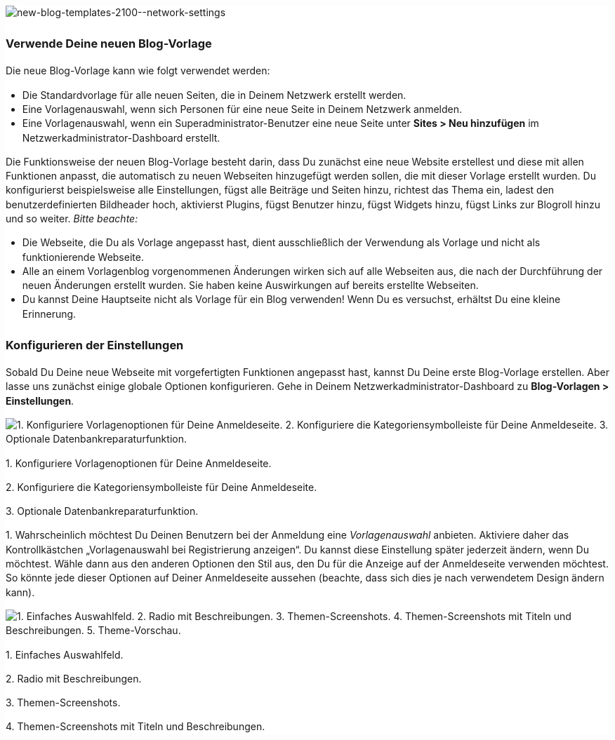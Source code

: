 ![new-blog-templates-2100--network-settings](https://premium.wpmudev.org/wp-content/uploads/2010/04/new-blog-templates-2100-network-settings.png)

### Verwende Deine neuen Blog-Vorlage

Die neue Blog-Vorlage kann wie folgt verwendet werden:

* Die Standardvorlage für alle neuen Seiten, die in Deinem Netzwerk erstellt werden.
* Eine Vorlagenauswahl, wenn sich Personen für eine neue Seite in Deinem Netzwerk anmelden.
* Eine Vorlagenauswahl, wenn ein Superadministrator-Benutzer eine neue Seite unter **Sites > Neu hinzufügen** im Netzwerkadministrator-Dashboard erstellt.

Die Funktionsweise der neuen Blog-Vorlage besteht darin, dass Du zunächst eine neue Website erstellest und diese mit allen Funktionen anpasst, die automatisch zu neuen Webseiten hinzugefügt werden sollen, die mit dieser Vorlage erstellt wurden. Du konfigurierst beispielsweise alle Einstellungen, fügst alle Beiträge und Seiten hinzu, richtest das Thema ein, ladest den benutzerdefinierten Bildheader hoch, aktivierst Plugins, fügst Benutzer hinzu, fügst Widgets hinzu, fügst Links zur Blogroll hinzu und so weiter. _Bitte beachte:_

* Die Webseite, die Du als Vorlage angepasst hast, dient ausschließlich der Verwendung als Vorlage und nicht als funktionierende Webseite.
* Alle an einem Vorlagenblog vorgenommenen Änderungen wirken sich auf alle Webseiten aus, die nach der Durchführung der neuen Änderungen erstellt wurden. Sie haben keine Auswirkungen auf bereits erstellte Webseiten.
* Du kannst Deine Hauptseite nicht als Vorlage für ein Blog verwenden! Wenn Du es versuchst, erhältst Du eine kleine Erinnerung.

### Konfigurieren der Einstellungen

Sobald Du Deine neue Webseite mit vorgefertigten Funktionen angepasst hast, kannst Du Deine erste Blog-Vorlage erstellen. Aber lasse uns zunächst einige globale Optionen konfigurieren. Gehe in Deinem Netzwerkadministrator-Dashboard zu **Blog-Vorlagen > Einstellungen**. 

![1\. Konfiguriere Vorlagenoptionen für Deine Anmeldeseite. 2\. Konfiguriere die Kategoriensymbolleiste für Deine Anmeldeseite. 3\. Optionale Datenbankreparaturfunktion.](https://premium.wpmudev.org/wp-content/uploads/2010/04/new-blog-templates-2100-settings-options.png)

  1\. Konfiguriere Vorlagenoptionen für Deine Anmeldeseite.

2\. Konfiguriere die Kategoriensymbolleiste für Deine Anmeldeseite.

3\. Optionale Datenbankreparaturfunktion.

  1\. Wahrscheinlich möchtest Du Deinen Benutzern bei der Anmeldung eine _Vorlagenauswahl_ anbieten. Aktiviere daher das Kontrollkästchen „Vorlagenauswahl bei Registrierung anzeigen“. Du kannst diese Einstellung später jederzeit ändern, wenn Du möchtest. Wähle dann aus den anderen Optionen den Stil aus, den Du für die Anzeige auf der Anmeldeseite verwenden möchtest. So könnte jede dieser Optionen auf Deiner Anmeldeseite aussehen (beachte, dass sich dies je nach verwendetem Design ändern kann).

![1\. Einfaches Auswahlfeld. 2\. Radio mit Beschreibungen. 3\. Themen-Screenshots. 4\. Themen-Screenshots mit Titeln und Beschreibungen. 5\. Theme-Vorschau.](https://premium.wpmudev.org/wp-content/uploads/2013/09/new-blog-templates-1910-signup1.png)

  1\. Einfaches Auswahlfeld.

2\. Radio mit Beschreibungen.

3\. Themen-Screenshots.

4\. Themen-Screenshots mit Titeln und Beschreibungen.
